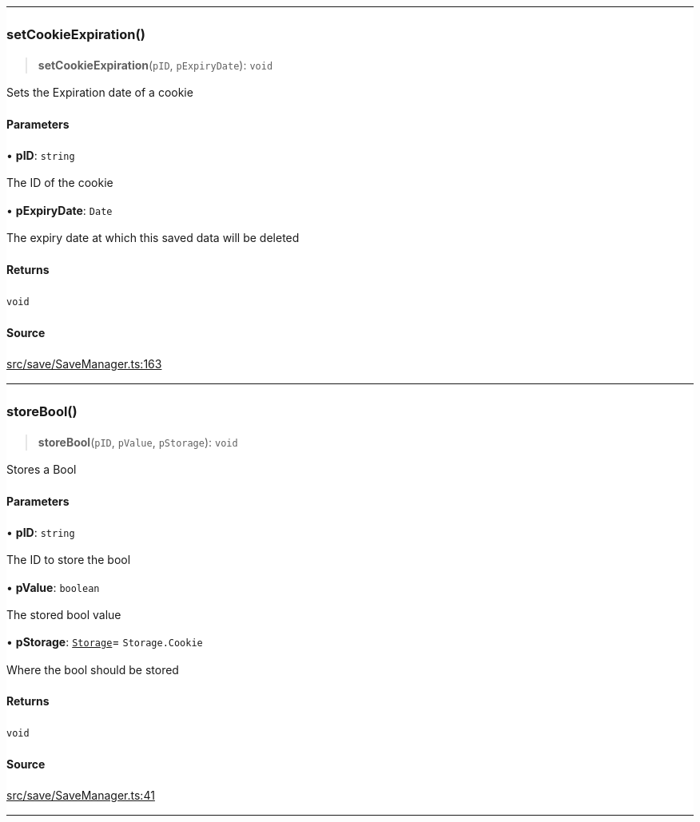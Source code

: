 ***

### setCookieExpiration()

> **setCookieExpiration**(`pID`, `pExpiryDate`): `void`

Sets the Expiration date of a cookie

#### Parameters

• **pID**: `string`

The ID of the cookie

• **pExpiryDate**: `Date`

The expiry date at which this saved data will be deleted

#### Returns

`void`

#### Source

[src/save/SaveManager.ts:163](https://github.com/relishinc/dill-pixel/blob/c79d8e8552aaa0f13a29535c819ae67d025b4669/src/save/SaveManager.ts#L163)

***

### storeBool()

> **storeBool**(`pID`, `pValue`, `pStorage`): `void`

Stores a Bool

#### Parameters

• **pID**: `string`

The ID to store the bool

• **pValue**: `boolean`

The stored bool value

• **pStorage**: [`Storage`](/api/enumerations/storage/)= `Storage.Cookie`

Where the bool should be stored

#### Returns

`void`

#### Source

[src/save/SaveManager.ts:41](https://github.com/relishinc/dill-pixel/blob/c79d8e8552aaa0f13a29535c819ae67d025b4669/src/save/SaveManager.ts#L41)

***
